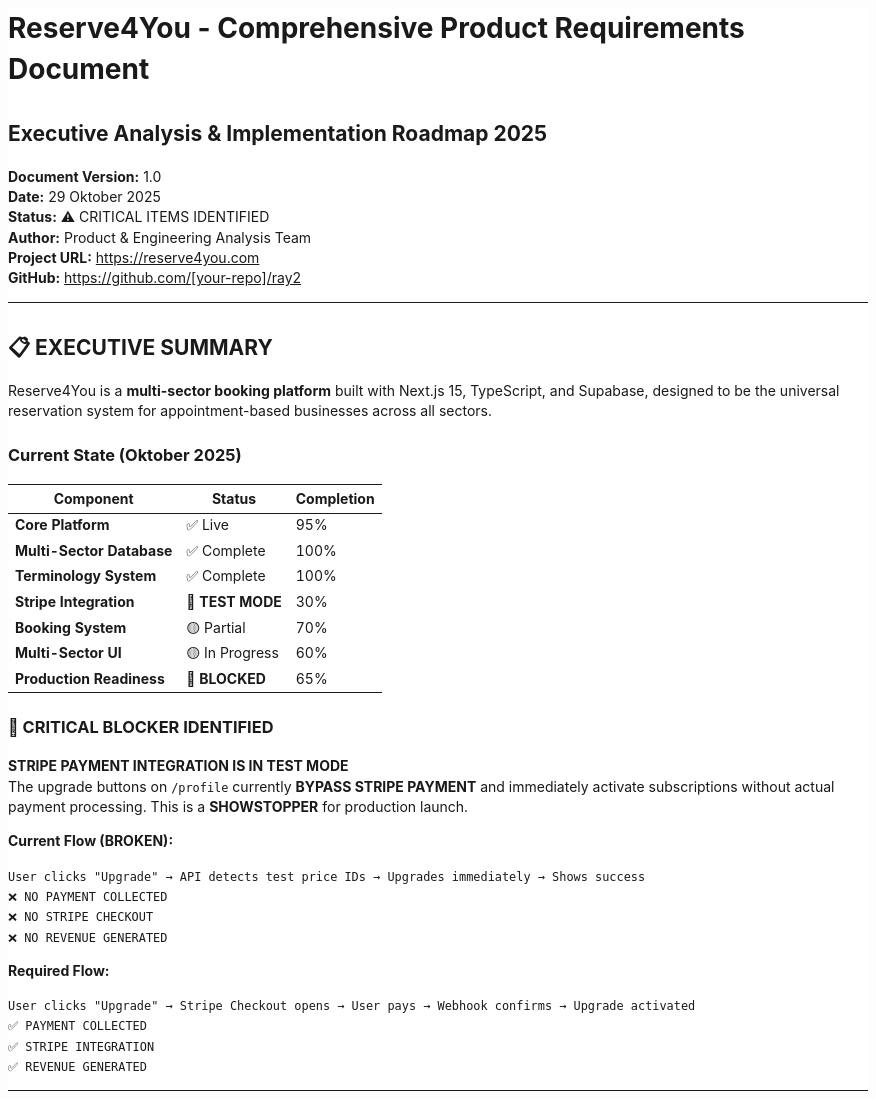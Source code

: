 # Reserve4You - Comprehensive Product Requirements Document
## Executive Analysis & Implementation Roadmap 2025

**Document Version:** 1.0  
**Date:** 29 Oktober 2025  
**Status:** ⚠️ CRITICAL ITEMS IDENTIFIED  
**Author:** Product & Engineering Analysis Team  
**Project URL:** https://reserve4you.com  
**GitHub:** https://github.com/[your-repo]/ray2

---

## 📋 EXECUTIVE SUMMARY

Reserve4You is a **multi-sector booking platform** built with Next.js 15, TypeScript, and Supabase, designed to be the universal reservation system for appointment-based businesses across all sectors.

### Current State (Oktober 2025)
| Component | Status | Completion |
|-----------|--------|------------|
| **Core Platform** | ✅ Live | 95% |
| **Multi-Sector Database** | ✅ Complete | 100% |
| **Terminology System** | ✅ Complete | 100% |
| **Stripe Integration** | 🔴 **TEST MODE** | 30% |
| **Booking System** | 🟡 Partial | 70% |
| **Multi-Sector UI** | 🟡 In Progress | 60% |
| **Production Readiness** | 🔴 **BLOCKED** | 65% |

### 🚨 CRITICAL BLOCKER IDENTIFIED

**STRIPE PAYMENT INTEGRATION IS IN TEST MODE**  
The upgrade buttons on `/profile` currently **BYPASS STRIPE PAYMENT** and immediately activate subscriptions without actual payment processing. This is a **SHOWSTOPPER** for production launch.

**Current Flow (BROKEN):**
```
User clicks "Upgrade" → API detects test price IDs → Upgrades immediately → Shows success
❌ NO PAYMENT COLLECTED
❌ NO STRIPE CHECKOUT
❌ NO REVENUE GENERATED
```

**Required Flow:**
```
User clicks "Upgrade" → Stripe Checkout opens → User pays → Webhook confirms → Upgrade activated
✅ PAYMENT COLLECTED
✅ STRIPE INTEGRATION
✅ REVENUE GENERATED
```

---